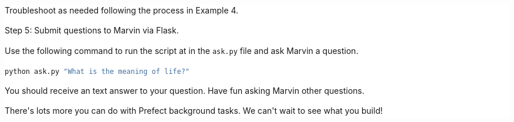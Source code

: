Troubleshoot as needed following the process in Example 4.

Step 5: Submit questions to Marvin via Flask.

Use the following command to run the script at in the `ask.py` file and ask Marvin a question.

```bash
python ask.py "What is the meaning of life?"
```

You should receive an text answer to your question.
Have fun asking Marvin other questions.

There's lots more you can do with Prefect background tasks.
We can't wait to see what you build!
